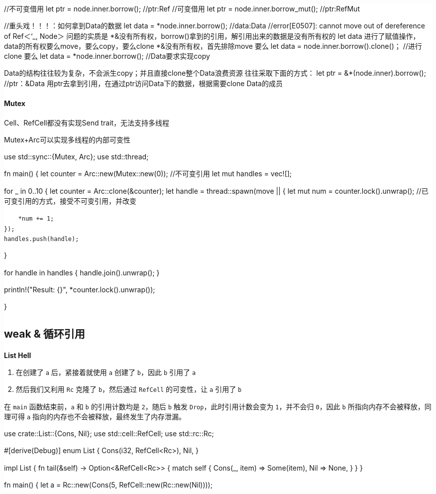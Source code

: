 //不可变借用  let ptr = node.inner.borrow();  //ptr:Ref<Data>  //可变借用  let ptr = node.inner.borrow_mut();  //ptr:RefMut<Data>

//重头戏！！！：如何拿到Data的数据  let data = *node.inner.borrow();  //data:Data  //error[E0507]: cannot move out of dereference of Ref＜‘_, Node＞  问题的实质是 *&没有所有权，borrow()拿到的引用，解引用出来的数据是没有所有权的  let data 进行了赋值操作，data的所有权要么move，要么copy，要么clone  *&没有所有权，首先排除move  要么 let data = node.inner.borrow().clone()；  //进行clone  要么 let data = *node.inner.borrow();  //Data要求实现copy

Data的结构往往较为复杂，不会派生copy；并且直接clone整个Data浪费资源  往往采取下面的方式：  let ptr = &*(node.inner).borrow();  //ptr：&Data  用ptr去拿到引用，在通过ptr访问Data下的数据，根据需要clone Data的成员

#### Mutex<T>

Cell、RefCell都没有实现Send trait，无法支持多线程

Mutex+Arc可以实现多线程的内部可变性

use std::sync::{Mutex, Arc};  use std::thread;

fn main() {  let counter = Arc::new(Mutex::new(0));  //不可变引用  let mut handles = vec![];

for _ in 0..10 {
    let counter = Arc::clone(&counter);
    let handle = thread::spawn(move || {
        let mut num = counter.lock().unwrap();	//已可变引用的方式，接受不可变引用，并改变

        *num += 1;
    });
    handles.push(handle);
}

for handle in handles {
    handle.join().unwrap();
}

println!("Result: {}", *counter.lock().unwrap());

}

## weak & 循环引用

**List Hell**

1.  在创建了 `a` 后，紧接着就使用 `a` 创建了 `b`，因此 `b` 引用了 `a`
    
2.  然后我们又利用 `Rc` 克隆了 `b`，然后通过 `RefCell` 的可变性，让 `a` 引用了 `b`
    

在 `main` 函数结束前，`a` 和 `b` 的引用计数均是 `2`，随后 `b` 触发 `Drop`，此时引用计数会变为 `1`，并不会归 `0`，因此 `b` 所指向内存不会被释放，同理可得 `a` 指向的内存也不会被释放，最终发生了内存泄漏。

use crate::List::{Cons, Nil};  use std::cell::RefCell;  use std::rc::Rc;

#[derive(Debug)]  enum List {  Cons(i32, RefCell<Rc<List>>),  Nil,  }

impl List {  fn tail(&self) -> Option<&RefCell<Rc<List>>> {  match self {  Cons(_, item) => Some(item),  Nil => None,  }  }  }

fn main() {  let a = Rc::new(Cons(5, RefCell::new(Rc::new(Nil))));
